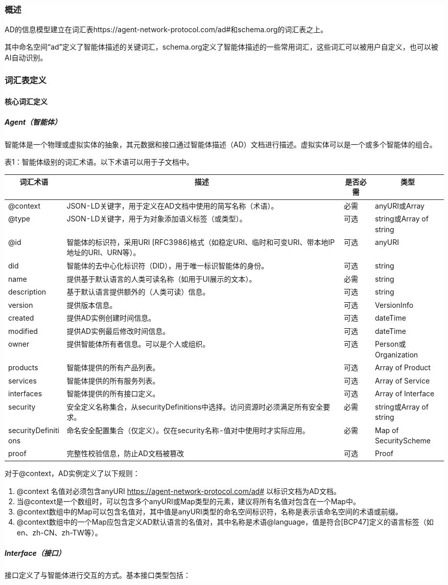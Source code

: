 ### 概述

AD的信息模型建立在词汇表https://agent-network-protocol.com/ad#和schema.org的词汇表之上。

其中命名空间“ad”定义了智能体描述的关键词汇，schema.org定义了智能体描述的一些常用词汇，这些词汇可以被用户自定义，也可以被AI自动识别。

### 词汇表定义

#### 核心词汇定义

##### Agent（智能体）
智能体是一个物理或虚拟实体的抽象，其元数据和接口通过智能体描述（AD）文档进行描述。虚拟实体可以是一个或多个智能体的组合。

表1：智能体级别的词汇术语。以下术语可以用于子文档中。

| 词汇术语 | 描述 | 是否必需 | 类型 |
|---------|------|---------|------|
| @context | JSON-LD关键字，用于定义在AD文档中使用的简写名称（术语）。 | 必需 | anyURI或Array |
| @type | JSON-LD关键字，用于为对象添加语义标签（或类型）。 | 可选 | string或Array of string |
| @id | 智能体的标识符，采用URI [RFC3986]格式（如稳定URI、临时和可变URI、带本地IP地址的URI、URN等）。 | 可选 | anyURI |
| did | 智能体的去中心化标识符（DID），用于唯一标识智能体的身份。 | 可选 | string |
| name | 提供基于默认语言的人类可读名称（如用于UI展示的文本）。 | 必需 | string |
| description | 基于默认语言提供额外的（人类可读）信息。 | 可选 | string |
| version | 提供版本信息。 | 可选 | VersionInfo |
| created | 提供AD实例创建时间信息。 | 可选 | dateTime |
| modified | 提供AD实例最后修改时间信息。 | 可选 | dateTime |
| owner | 提供智能体所有者信息。可以是个人或组织。 | 可选 | Person或Organization |
| products | 智能体提供的所有产品列表。 | 可选 | Array of Product |
| services | 智能体提供的所有服务列表。 | 可选 | Array of Service |
| interfaces | 智能体提供的所有接口定义。 | 可选 | Array of Interface |
| security | 安全定义名称集合，从securityDefinitions中选择。访问资源时必须满足所有安全要求。 | 必需 | string或Array of string |
| securityDefinitions | 命名安全配置集合（仅定义）。仅在security名称-值对中使用时才实际应用。 | 必需 | Map of SecurityScheme |
| proof | 完整性校验信息，防止AD文档被篡改 | 可选 | Proof |

对于@context，AD实例定义了以下规则：

1. @context 名值对必须包含anyURI https://agent-network-protocol.com/ad# 以标识文档为AD文档。
2. 当@context是一个数组时，可以包含多个anyURI或Map类型的元素，建议将所有名值对包含在一个Map中。
3. @context数组中的Map可以包含名值对，其中值是anyURI类型的命名空间标识符，名称是表示该命名空间的术语或前缀。
4. @context数组中的一个Map应包含定义AD默认语言的名值对，其中名称是术语@language，值是符合[BCP47]定义的语言标签（如en、zh-CN、zh-TW等）。

##### Interface（接口）
接口定义了与智能体进行交互的方式。基本接口类型包括：
